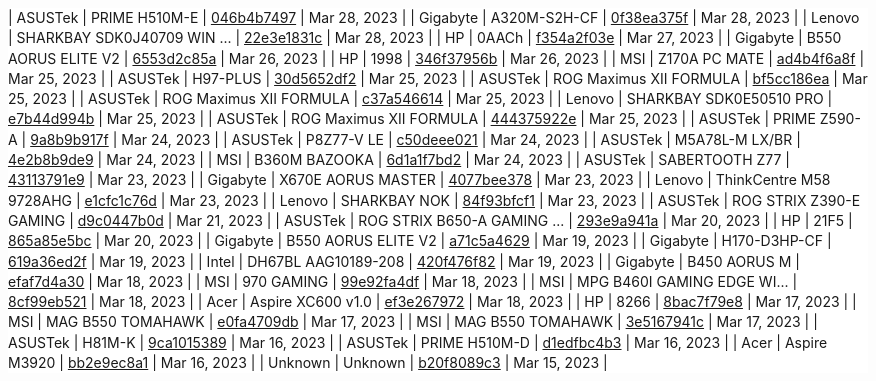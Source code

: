 | ASUSTek       | PRIME H510M-E               | [046b4b7497](https://linux-hardware.org/?probe=046b4b7497) | Mar 28, 2023 |
| Gigabyte      | A320M-S2H-CF                | [0f38ea375f](https://linux-hardware.org/?probe=0f38ea375f) | Mar 28, 2023 |
| Lenovo        | SHARKBAY SDK0J40709 WIN ... | [22e3e1831c](https://linux-hardware.org/?probe=22e3e1831c) | Mar 28, 2023 |
| HP            | 0AACh                       | [f354a2f03e](https://linux-hardware.org/?probe=f354a2f03e) | Mar 27, 2023 |
| Gigabyte      | B550 AORUS ELITE V2         | [6553d2c85a](https://linux-hardware.org/?probe=6553d2c85a) | Mar 26, 2023 |
| HP            | 1998                        | [346f37956b](https://linux-hardware.org/?probe=346f37956b) | Mar 26, 2023 |
| MSI           | Z170A PC MATE               | [ad4b4f6a8f](https://linux-hardware.org/?probe=ad4b4f6a8f) | Mar 25, 2023 |
| ASUSTek       | H97-PLUS                    | [30d5652df2](https://linux-hardware.org/?probe=30d5652df2) | Mar 25, 2023 |
| ASUSTek       | ROG Maximus XII FORMULA     | [bf5cc186ea](https://linux-hardware.org/?probe=bf5cc186ea) | Mar 25, 2023 |
| ASUSTek       | ROG Maximus XII FORMULA     | [c37a546614](https://linux-hardware.org/?probe=c37a546614) | Mar 25, 2023 |
| Lenovo        | SHARKBAY SDK0E50510 PRO     | [e7b44d994b](https://linux-hardware.org/?probe=e7b44d994b) | Mar 25, 2023 |
| ASUSTek       | ROG Maximus XII FORMULA     | [444375922e](https://linux-hardware.org/?probe=444375922e) | Mar 25, 2023 |
| ASUSTek       | PRIME Z590-A                | [9a8b9b917f](https://linux-hardware.org/?probe=9a8b9b917f) | Mar 24, 2023 |
| ASUSTek       | P8Z77-V LE                  | [c50deee021](https://linux-hardware.org/?probe=c50deee021) | Mar 24, 2023 |
| ASUSTek       | M5A78L-M LX/BR              | [4e2b8b9de9](https://linux-hardware.org/?probe=4e2b8b9de9) | Mar 24, 2023 |
| MSI           | B360M BAZOOKA               | [6d1a1f7bd2](https://linux-hardware.org/?probe=6d1a1f7bd2) | Mar 24, 2023 |
| ASUSTek       | SABERTOOTH Z77              | [43113791e9](https://linux-hardware.org/?probe=43113791e9) | Mar 23, 2023 |
| Gigabyte      | X670E AORUS MASTER          | [4077bee378](https://linux-hardware.org/?probe=4077bee378) | Mar 23, 2023 |
| Lenovo        | ThinkCentre M58 9728AHG     | [e1cfc1c76d](https://linux-hardware.org/?probe=e1cfc1c76d) | Mar 23, 2023 |
| Lenovo        | SHARKBAY NOK                | [84f93bfcf1](https://linux-hardware.org/?probe=84f93bfcf1) | Mar 23, 2023 |
| ASUSTek       | ROG STRIX Z390-E GAMING     | [d9c0447b0d](https://linux-hardware.org/?probe=d9c0447b0d) | Mar 21, 2023 |
| ASUSTek       | ROG STRIX B650-A GAMING ... | [293e9a941a](https://linux-hardware.org/?probe=293e9a941a) | Mar 20, 2023 |
| HP            | 21F5                        | [865a85e5bc](https://linux-hardware.org/?probe=865a85e5bc) | Mar 20, 2023 |
| Gigabyte      | B550 AORUS ELITE V2         | [a71c5a4629](https://linux-hardware.org/?probe=a71c5a4629) | Mar 19, 2023 |
| Gigabyte      | H170-D3HP-CF                | [619a36ed2f](https://linux-hardware.org/?probe=619a36ed2f) | Mar 19, 2023 |
| Intel         | DH67BL AAG10189-208         | [420f476f82](https://linux-hardware.org/?probe=420f476f82) | Mar 19, 2023 |
| Gigabyte      | B450 AORUS M                | [efaf7d4a30](https://linux-hardware.org/?probe=efaf7d4a30) | Mar 18, 2023 |
| MSI           | 970 GAMING                  | [99e92fa4df](https://linux-hardware.org/?probe=99e92fa4df) | Mar 18, 2023 |
| MSI           | MPG B460I GAMING EDGE WI... | [8cf99eb521](https://linux-hardware.org/?probe=8cf99eb521) | Mar 18, 2023 |
| Acer          | Aspire XC600 v1.0           | [ef3e267972](https://linux-hardware.org/?probe=ef3e267972) | Mar 18, 2023 |
| HP            | 8266                        | [8bac7f79e8](https://linux-hardware.org/?probe=8bac7f79e8) | Mar 17, 2023 |
| MSI           | MAG B550 TOMAHAWK           | [e0fa4709db](https://linux-hardware.org/?probe=e0fa4709db) | Mar 17, 2023 |
| MSI           | MAG B550 TOMAHAWK           | [3e5167941c](https://linux-hardware.org/?probe=3e5167941c) | Mar 17, 2023 |
| ASUSTek       | H81M-K                      | [9ca1015389](https://linux-hardware.org/?probe=9ca1015389) | Mar 16, 2023 |
| ASUSTek       | PRIME H510M-D               | [d1edfbc4b3](https://linux-hardware.org/?probe=d1edfbc4b3) | Mar 16, 2023 |
| Acer          | Aspire M3920                | [bb2e9ec8a1](https://linux-hardware.org/?probe=bb2e9ec8a1) | Mar 16, 2023 |
| Unknown       | Unknown                     | [b20f8089c3](https://linux-hardware.org/?probe=b20f8089c3) | Mar 15, 2023 |